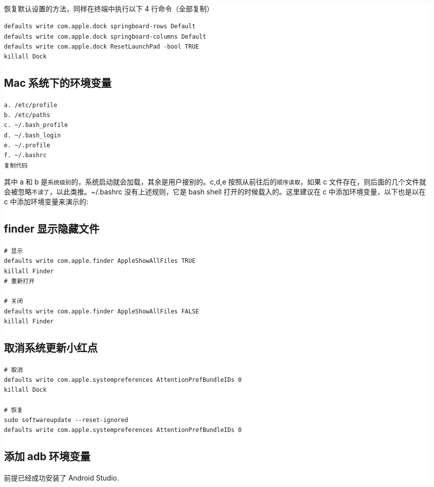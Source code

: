 恢复默认设置的方法，同样在终端中执行以下 4 行命令（全部复制）

```shell
defaults write com.apple.dock springboard-rows Default
defaults write com.apple.dock springboard-columns Default
defaults write com.apple.dock ResetLaunchPad -bool TRUE
killall Dock
```

## Mac 系统下的环境变量

```
a. /etc/profile
b. /etc/paths
c. ~/.bash_profile
d. ~/.bash_login
e. ~/.profile
f. ~/.bashrc
复制代码
```

其中 a 和 b 是`系统级别`的，系统启动就会加载，其余是用户接别的。c,d,e 按照从前往后的`顺序读取`，如果 c 文件存在，则后面的几个文件就会被忽略`不读了`，以此类推。~/.bashrc 没有上述规则，它是 bash shell 打开的时候载入的。这里建议在 c 中添加环境变量，以下也是以在 c 中添加环境变量来演示的:

## finder 显示隐藏文件

```shell
# 显示
defaults write com.apple.finder AppleShowAllFiles TRUE
killall Finder
# 重新打开

# 关闭
defaults write com.apple.finder AppleShowAllFiles FALSE
killall Finder
```

## 取消系统更新小红点

```shell
# 取消
defaults write com.apple.systempreferences AttentionPrefBundleIDs 0
killall Dock

# 恢复
sudo softwareupdate --reset-ignored
defaults write com.apple.systempreferences AttentionPrefBundleIDs 0
```

## 添加 adb 环境变量

前提已经成功安装了 Android Studio.
